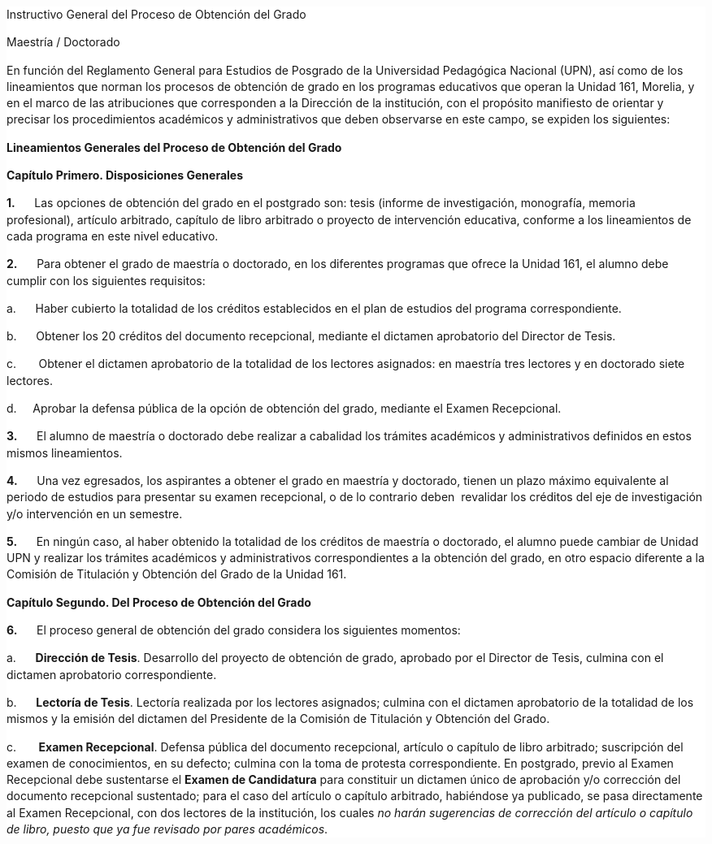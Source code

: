 Instructivo General del Proceso de Obtención del Grado

Maestría / Doctorado

En función del Reglamento General para Estudios de Posgrado de la Universidad Pedagógica Nacional (UPN), así como de los lineamientos que norman los procesos de obtención de grado en los programas educativos que operan la Unidad 161, Morelia, y en el marco de las atribuciones que corresponden a la Dirección de la institución, con el propósito manifiesto de orientar y precisar los procedimientos académicos y administrativos que deben observarse en este campo, se expiden los siguientes:

**Lineamientos Generales del Proceso de Obtención del Grado**

**Capítulo Primero. Disposiciones Generales**

**1.**      Las opciones de obtención del grado en el postgrado son: tesis (informe de investigación, monografía, memoria profesional), artículo arbitrado, capítulo de libro arbitrado o proyecto de intervención educativa, conforme a los lineamientos de cada programa en este nivel educativo.

**2.**      Para obtener el grado de maestría o doctorado, en los diferentes programas que ofrece la Unidad 161, el alumno debe cumplir con los siguientes requisitos:

a.      Haber cubierto la totalidad de los créditos establecidos en el plan de estudios del programa correspondiente.

b.      Obtener los 20 créditos del documento recepcional, mediante el dictamen aprobatorio del Director de Tesis.

c.       Obtener el dictamen aprobatorio de la totalidad de los lectores asignados: en maestría tres lectores y en doctorado siete lectores.

d.     Aprobar la defensa pública de la opción de obtención del grado, mediante el Examen Recepcional.

**3.**      El alumno de maestría o doctorado debe realizar a cabalidad los trámites académicos y administrativos definidos en estos mismos lineamientos.

**4.**      Una vez egresados, los aspirantes a obtener el grado en maestría y doctorado, tienen un plazo máximo equivalente al periodo de estudios para presentar su examen recepcional, o de lo contrario deben  revalidar los créditos del eje de investigación y/o intervención en un semestre.

**5.**      En ningún caso, al haber obtenido la totalidad de los créditos de maestría o doctorado, el alumno puede cambiar de Unidad UPN y realizar los trámites académicos y administrativos correspondientes a la obtención del grado, en otro espacio diferente a la Comisión de Titulación y Obtención del Grado de la Unidad 161.

**Capítulo Segundo. Del Proceso de Obtención del Grado**

**6.**      El proceso general de obtención del grado considera los siguientes momentos:

a.      **Dirección de Tesis**. Desarrollo del proyecto de obtención de grado, aprobado por el Director de Tesis, culmina con el dictamen aprobatorio correspondiente.

b.      **Lectoría de Tesis**. Lectoría realizada por los lectores asignados; culmina con el dictamen aprobatorio de la totalidad de los mismos y la emisión del dictamen del Presidente de la Comisión de Titulación y Obtención del Grado.

c.       **Examen Recepcional**. Defensa pública del documento recepcional, artículo o capítulo de libro arbitrado; suscripción del examen de conocimientos, en su defecto; culmina con la toma de protesta correspondiente. En postgrado, previo al Examen Recepcional debe sustentarse el **Examen de Candidatura** para constituir un dictamen único de aprobación y/o corrección del documento recepcional sustentado; para el caso del artículo o capítulo arbitrado, habiéndose ya publicado, se pasa directamente al Examen Recepcional, con dos lectores de la institución, los cuales _no harán sugerencias de corrección del artículo o capítulo de libro, puesto que ya fue revisado por pares académicos_.
